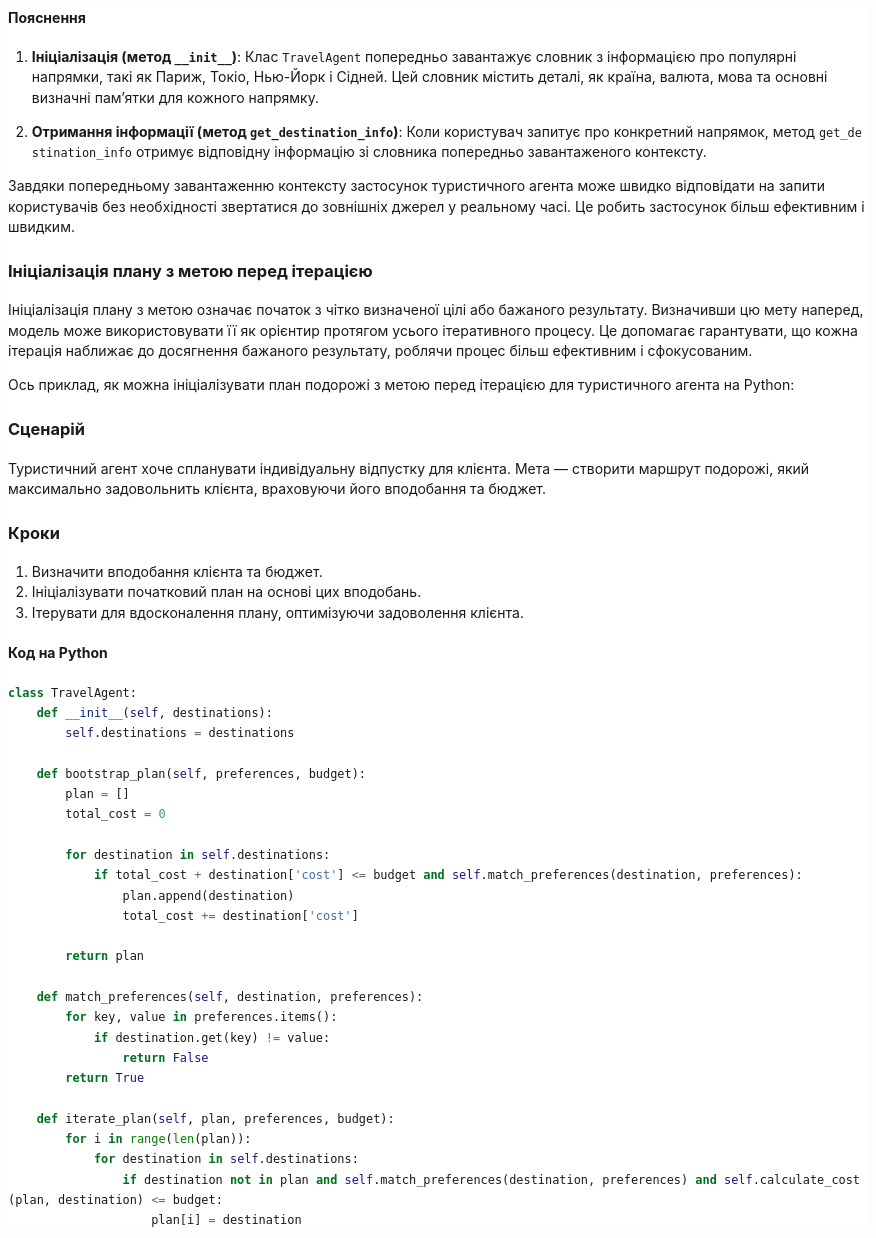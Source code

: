 #### Пояснення

1. **Ініціалізація (метод `__init__`)**: Клас `TravelAgent` попередньо завантажує словник з інформацією про популярні напрямки, такі як Париж, Токіо, Нью-Йорк і Сідней. Цей словник містить деталі, як країна, валюта, мова та основні визначні пам’ятки для кожного напрямку.

2. **Отримання інформації (метод `get_destination_info`)**: Коли користувач запитує про конкретний напрямок, метод `get_destination_info` отримує відповідну інформацію зі словника попередньо завантаженого контексту.

Завдяки попередньому завантаженню контексту застосунок туристичного агента може швидко відповідати на запити користувачів без необхідності звертатися до зовнішніх джерел у реальному часі. Це робить застосунок більш ефективним і швидким.

### Ініціалізація плану з метою перед ітерацією

Ініціалізація плану з метою означає початок з чітко визначеної цілі або бажаного результату. Визначивши цю мету наперед, модель може використовувати її як орієнтир протягом усього ітеративного процесу. Це допомагає гарантувати, що кожна ітерація наближає до досягнення бажаного результату, роблячи процес більш ефективним і сфокусованим.

Ось приклад, як можна ініціалізувати план подорожі з метою перед ітерацією для туристичного агента на Python:

### Сценарій

Туристичний агент хоче спланувати індивідуальну відпустку для клієнта. Мета — створити маршрут подорожі, який максимально задовольнить клієнта, враховуючи його вподобання та бюджет.

### Кроки

1. Визначити вподобання клієнта та бюджет.
2. Ініціалізувати початковий план на основі цих вподобань.
3. Ітерувати для вдосконалення плану, оптимізуючи задоволення клієнта.

#### Код на Python

```python
class TravelAgent:
    def __init__(self, destinations):
        self.destinations = destinations

    def bootstrap_plan(self, preferences, budget):
        plan = []
        total_cost = 0

        for destination in self.destinations:
            if total_cost + destination['cost'] <= budget and self.match_preferences(destination, preferences):
                plan.append(destination)
                total_cost += destination['cost']

        return plan

    def match_preferences(self, destination, preferences):
        for key, value in preferences.items():
            if destination.get(key) != value:
                return False
        return True

    def iterate_plan(self, plan, preferences, budget):
        for i in range(len(plan)):
            for destination in self.destinations:
                if destination not in plan and self.match_preferences(destination, preferences) and self.calculate_cost(plan, destination) <= budget:
                    plan[i] = destination
```